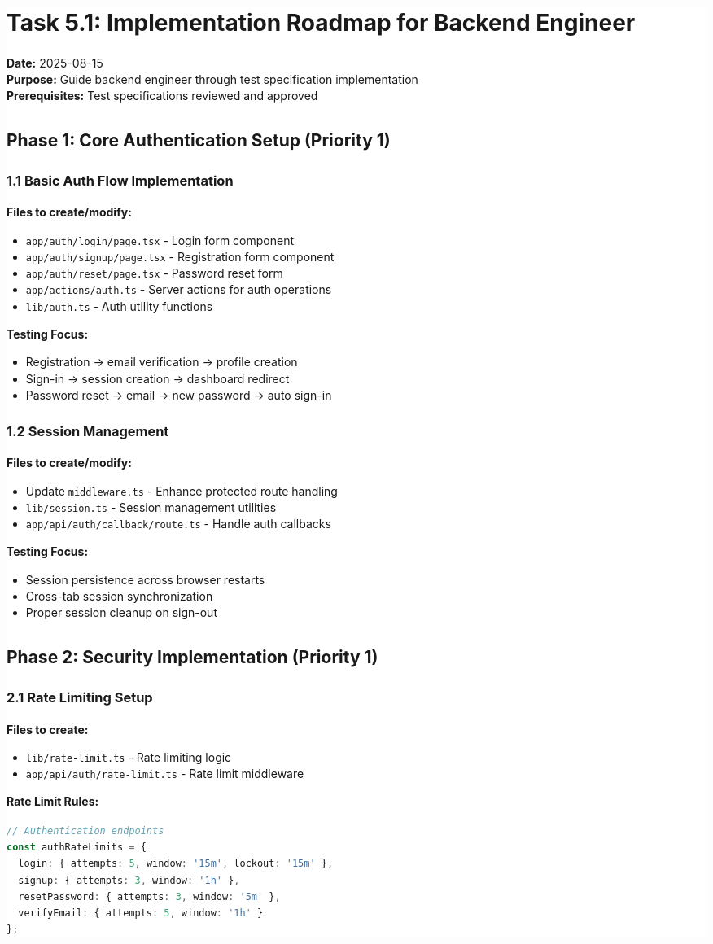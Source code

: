 # Task 5.1: Implementation Roadmap for Backend Engineer

**Date:** 2025-08-15  
**Purpose:** Guide backend engineer through test specification implementation  
**Prerequisites:** Test specifications reviewed and approved

## Phase 1: Core Authentication Setup (Priority 1)

### 1.1 Basic Auth Flow Implementation
**Files to create/modify:**
- `app/auth/login/page.tsx` - Login form component
- `app/auth/signup/page.tsx` - Registration form component
- `app/auth/reset/page.tsx` - Password reset form
- `app/actions/auth.ts` - Server actions for auth operations
- `lib/auth.ts` - Auth utility functions

**Testing Focus:**
- Registration → email verification → profile creation
- Sign-in → session creation → dashboard redirect
- Password reset → email → new password → auto sign-in

### 1.2 Session Management
**Files to create/modify:**
- Update `middleware.ts` - Enhance protected route handling
- `lib/session.ts` - Session management utilities
- `app/api/auth/callback/route.ts` - Handle auth callbacks

**Testing Focus:**
- Session persistence across browser restarts
- Cross-tab session synchronization
- Proper session cleanup on sign-out

## Phase 2: Security Implementation (Priority 1)

### 2.1 Rate Limiting Setup
**Files to create:**
- `lib/rate-limit.ts` - Rate limiting logic
- `app/api/auth/rate-limit.ts` - Rate limit middleware

**Rate Limit Rules:**
```typescript
// Authentication endpoints
const authRateLimits = {
  login: { attempts: 5, window: '15m', lockout: '15m' },
  signup: { attempts: 3, window: '1h' },
  resetPassword: { attempts: 3, window: '5m' },
  verifyEmail: { attempts: 5, window: '1h' }
};
```
